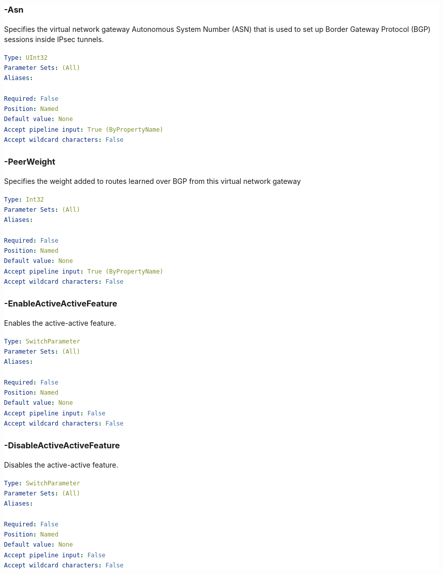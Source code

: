 ### -Asn
Specifies the virtual network gateway Autonomous System Number (ASN) that is used to set up Border Gateway Protocol (BGP) sessions inside IPsec tunnels.

```yaml
Type: UInt32
Parameter Sets: (All)
Aliases: 

Required: False
Position: Named
Default value: None
Accept pipeline input: True (ByPropertyName)
Accept wildcard characters: False
```

### -PeerWeight
Specifies the weight added to routes learned over BGP from this virtual network gateway

```yaml
Type: Int32
Parameter Sets: (All)
Aliases: 

Required: False
Position: Named
Default value: None
Accept pipeline input: True (ByPropertyName)
Accept wildcard characters: False
```

### -EnableActiveActiveFeature
Enables the active-active feature.

```yaml
Type: SwitchParameter
Parameter Sets: (All)
Aliases: 

Required: False
Position: Named
Default value: None
Accept pipeline input: False
Accept wildcard characters: False
```

### -DisableActiveActiveFeature
Disables the active-active feature.

```yaml
Type: SwitchParameter
Parameter Sets: (All)
Aliases: 

Required: False
Position: Named
Default value: None
Accept pipeline input: False
Accept wildcard characters: False
```
